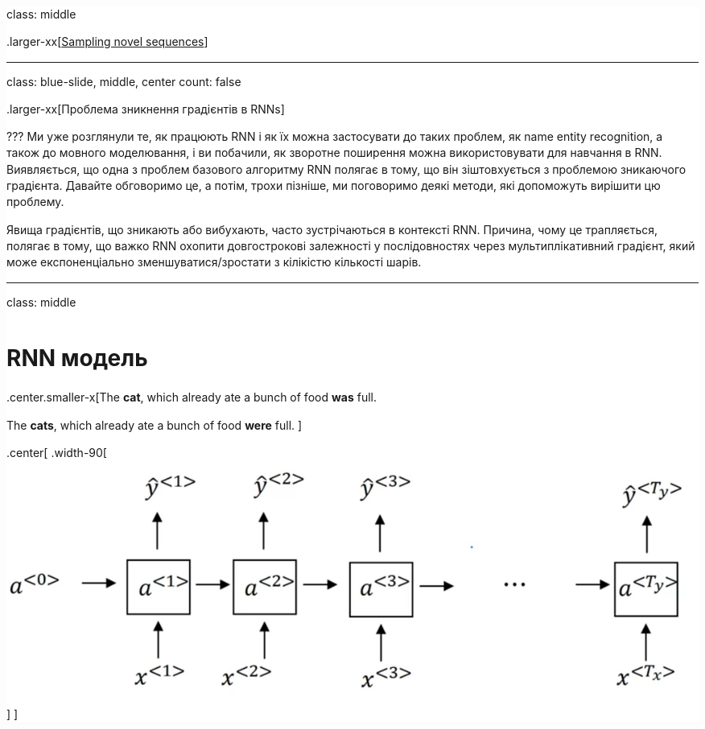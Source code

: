 

class: middle


.larger-xx[[Sampling novel sequences](https://www.coursera.org/learn/nlp-sequence-models/lecture/MACos/sampling-novel-sequences)]

---


class: blue-slide, middle, center
count: false

.larger-xx[Проблема зникнення градієнтів в RNNs]

???
Ми уже розглянули те, як працюють RNN і як їх можна застосувати до таких проблем, як name entity recognition, а також до мовного моделювання, і ви побачили, як зворотне поширення можна використовувати для навчання в RNN. Виявляється, що одна з проблем базового алгоритму RNN полягає в тому, що він зіштовхується з проблемою зникаючого градієнта. Давайте обговоримо це, а потім, трохи пізніше, ми поговоримо деякі методи, які допоможуть вирішити цю проблему. 

Явища градієнтів, що зникають або вибухають, часто зустрічаються в контексті RNN. Причина, чому це трапляється, полягає в тому, що важко RNN охопити довгострокові залежності у послідовностях через мультиплікативний градієнт, який може експоненціально зменшуватися/зростати з кілікістю кількості шарів.  

---


class: middle

# RNN модель

.center.smaller-x[The **cat**, which already ate a bunch of food **was** full.

The **cats**, which already ate a bunch of food **were** full.
]

.center[
.width-90[![](figures/lec8/lmodel.png)]
]
